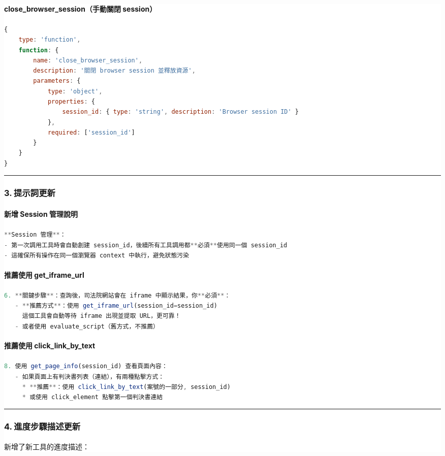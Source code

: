 
#### **close_browser_session（手動關閉 session）**

```javascript
{
    type: 'function',
    function: {
        name: 'close_browser_session',
        description: '關閉 browser session 並釋放資源',
        parameters: {
            type: 'object',
            properties: {
                session_id: { type: 'string', description: 'Browser session ID' }
            },
            required: ['session_id']
        }
    }
}
```

---

### **3. 提示詞更新**

#### **新增 Session 管理說明**

```javascript
**Session 管理**：
- 第一次調用工具時會自動創建 session_id，後續所有工具調用都**必須**使用同一個 session_id
- 這確保所有操作在同一個瀏覽器 context 中執行，避免狀態污染
```

#### **推薦使用 get_iframe_url**

```javascript
6. **關鍵步驟**：查詢後，司法院網站會在 iframe 中顯示結果，你**必須**：
   - **推薦方式**：使用 get_iframe_url(session_id=session_id)
     這個工具會自動等待 iframe 出現並提取 URL，更可靠！
   - 或者使用 evaluate_script（舊方式，不推薦）
```

#### **推薦使用 click_link_by_text**

```javascript
8. 使用 get_page_info(session_id) 查看頁面內容：
   - 如果頁面上有判決書列表（連結），有兩種點擊方式：
     * **推薦**：使用 click_link_by_text(案號的一部分, session_id)
     * 或使用 click_element 點擊第一個判決書連結
```

---

### **4. 進度步驟描述更新**

新增了新工具的進度描述：
